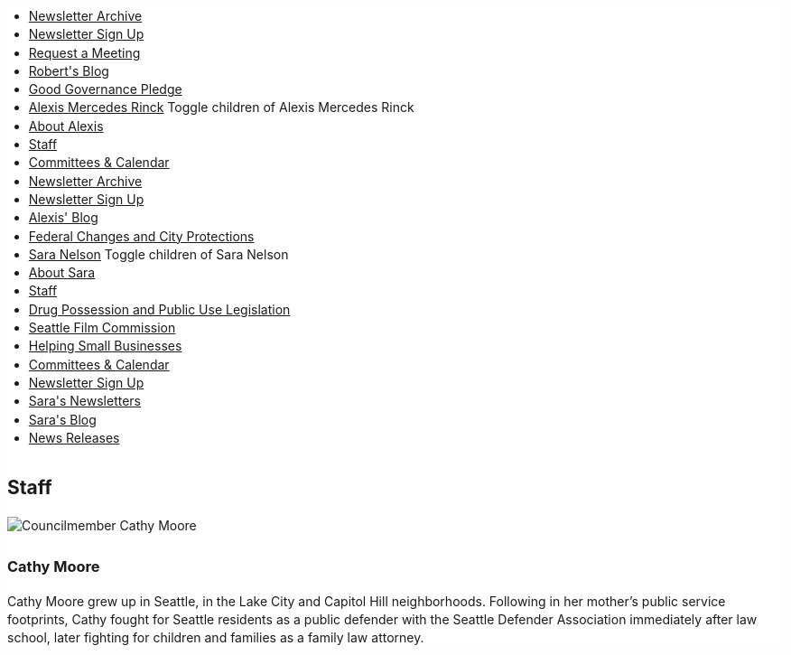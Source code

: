    *   [Newsletter Archive](https://us12.campaign-archive.com/home/?u=11a79978ca7225050bfabf7ad&id=689952e8cd)  
   *   [Newsletter Sign Up](https://seattle.us12.list-manage.com/subscribe?u=11a79978ca7225050bfabf7ad&id=689952e8cd)  
   *   [Request a Meeting](https://outlook.office365.com/book/CMKettleTeamMeetings@seattlegov.onmicrosoft.com/s/_G0Y_al2iEi-8DdMN9h-yg2)  
   *   [Robert's Blog](https://kettle.seattle.gov)  
   *   [Good Governance Pledge](https://seattle.gov/council/meet-the-council/robert-kettle/good-governance-pledge)  
 *   [Alexis Mercedes Rinck](https://seattle.gov/council/rinck)  Toggle children of Alexis Mercedes Rinck 
   *   [About Alexis](https://seattle.gov/council/meet-the-council/alexis-mercedes-rinck/about-alexis)  
   *   [Staff](https://seattle.gov/council/meet-the-council/alexis-mercedes-rinck/staff)  
   *   [Committees & Calendar](https://seattle.gov/council/meet-the-council/alexis-mercedes-rinck/committees-and-calendar)  
   *   [Newsletter Archive](https://us12.campaign-archive.com/home/?u=11a79978ca7225050bfabf7ad&id=f60af58778)  
   *   [Newsletter Sign Up](https://eepurl.com/i47iEs)  
   *   [Alexis' Blog](https://council.seattle.gov/rinck)  
   *   [Federal Changes and City Protections](https://seattle.gov/council/meet-the-council/alexis-mercedes-rinck/federal-changes-and-city-protections)  
 *   [Sara Nelson](https://seattle.gov/council/meet-the-council/sara-nelson)  Toggle children of Sara Nelson 
   *   [About Sara](https://seattle.gov/council/meet-the-council/sara-nelson/about-sara)  
   *   [Staff](https://seattle.gov/council/meet-the-council/sara-nelson/staff)  
   *   [Drug Possession and Public Use Legislation](https://seattle.gov/council/meet-the-council/sara-nelson/drug-possession-and-public-use-legislation)  
   *   [Seattle Film Commission](https://seattle.gov/council/meet-the-council/sara-nelson/seattle-film-commission)  
   *   [Helping Small Businesses](https://seattle.gov/council/meet-the-council/sara-nelson/helping-small-businesses)  
   *   [Committees & Calendar](https://seattle.gov/council/meet-the-council/sara-nelson/committees-and-calendar)  
   *   [Newsletter Sign Up](https://seattle.us12.list-manage.com/subscribe?u=11a79978ca7225050bfabf7ad&id=974e33336d)  
   *   [Sara's Newsletters](https://us12.campaign-archive.com/home/?u=11a79978ca7225050bfabf7ad&id=974e33336d)  
   *   [Sara's Blog](https://nelson.seattle.gov)  
   *   [News Releases](https://seattle.gov/council/meet-the-council/sara-nelson/news-releases)  

## Staff

  ![Councilmember Cathy Moore](images/84838dda5c416ddf622aee7de5a69fa54237d2458a228e30af54dbbd6b1951d9.jpg)  

### Cathy Moore

Cathy Moore grew up in Seattle, in the Lake City and Capitol Hill neighborhoods. Following in her mother’s public service footprints, Cathy fought for Seattle residents as a public defender with the Seattle Defender Association immediately after law school, later fighting for children and families as a family law attorney.
